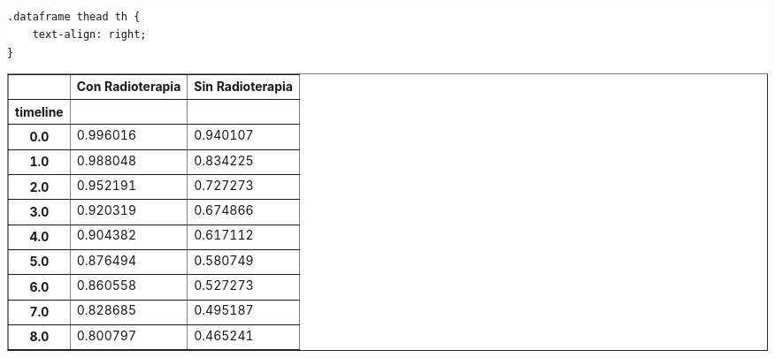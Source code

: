     .dataframe thead th {
        text-align: right;
    }
</style>
<table border="1" class="dataframe">
  <thead>
    <tr style="text-align: right;">
      <th></th>
      <th>Con Radioterapia</th>
      <th>Sin Radioterapia</th>
    </tr>
    <tr>
      <th>timeline</th>
      <th></th>
      <th></th>
    </tr>
  </thead>
  <tbody>
    <tr>
      <th>0.0</th>
      <td>0.996016</td>
      <td>0.940107</td>
    </tr>
    <tr>
      <th>1.0</th>
      <td>0.988048</td>
      <td>0.834225</td>
    </tr>
    <tr>
      <th>2.0</th>
      <td>0.952191</td>
      <td>0.727273</td>
    </tr>
    <tr>
      <th>3.0</th>
      <td>0.920319</td>
      <td>0.674866</td>
    </tr>
    <tr>
      <th>4.0</th>
      <td>0.904382</td>
      <td>0.617112</td>
    </tr>
    <tr>
      <th>5.0</th>
      <td>0.876494</td>
      <td>0.580749</td>
    </tr>
    <tr>
      <th>6.0</th>
      <td>0.860558</td>
      <td>0.527273</td>
    </tr>
    <tr>
      <th>7.0</th>
      <td>0.828685</td>
      <td>0.495187</td>
    </tr>
    <tr>
      <th>8.0</th>
      <td>0.800797</td>
      <td>0.465241</td>
    </tr>
    <tr>